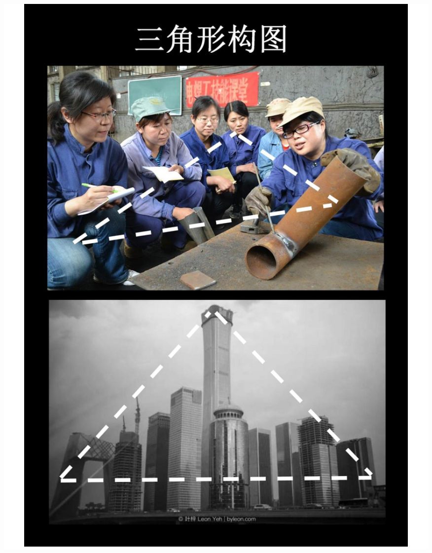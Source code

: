 <div style="text-align:center;color:grey"><img src="/images/202102/sheyingbazhao15.jpg" width="98%"></div>
